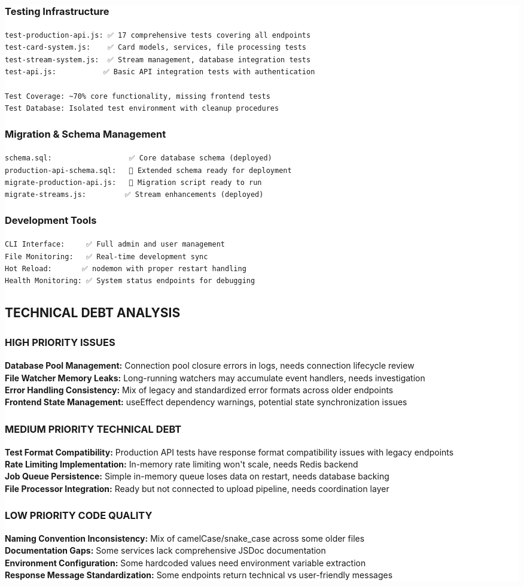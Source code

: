 ### Testing Infrastructure
```
test-production-api.js: ✅ 17 comprehensive tests covering all endpoints
test-card-system.js:    ✅ Card models, services, file processing tests  
test-stream-system.js:  ✅ Stream management, database integration tests
test-api.js:           ✅ Basic API integration tests with authentication

Test Coverage: ~70% core functionality, missing frontend tests
Test Database: Isolated test environment with cleanup procedures
```

### Migration & Schema Management
```
schema.sql:                  ✅ Core database schema (deployed)
production-api-schema.sql:   🚧 Extended schema ready for deployment
migrate-production-api.js:   🚧 Migration script ready to run
migrate-streams.js:         ✅ Stream enhancements (deployed)
```

### Development Tools  
```
CLI Interface:     ✅ Full admin and user management
File Monitoring:   ✅ Real-time development sync
Hot Reload:       ✅ nodemon with proper restart handling
Health Monitoring: ✅ System status endpoints for debugging
```

## TECHNICAL DEBT ANALYSIS

### HIGH PRIORITY ISSUES
**Database Pool Management:** Connection pool closure errors in logs, needs connection lifecycle review  
**File Watcher Memory Leaks:** Long-running watchers may accumulate event handlers, needs investigation  
**Error Handling Consistency:** Mix of legacy and standardized error formats across older endpoints  
**Frontend State Management:** useEffect dependency warnings, potential state synchronization issues  

### MEDIUM PRIORITY TECHNICAL DEBT
**Test Format Compatibility:** Production API tests have response format compatibility issues with legacy endpoints  
**Rate Limiting Implementation:** In-memory rate limiting won't scale, needs Redis backend  
**Job Queue Persistence:** Simple in-memory queue loses data on restart, needs database backing  
**File Processor Integration:** Ready but not connected to upload pipeline, needs coordination layer  

### LOW PRIORITY CODE QUALITY
**Naming Convention Inconsistency:** Mix of camelCase/snake_case across some older files  
**Documentation Gaps:** Some services lack comprehensive JSDoc documentation  
**Environment Configuration:** Some hardcoded values need environment variable extraction  
**Response Message Standardization:** Some endpoints return technical vs user-friendly messages  
